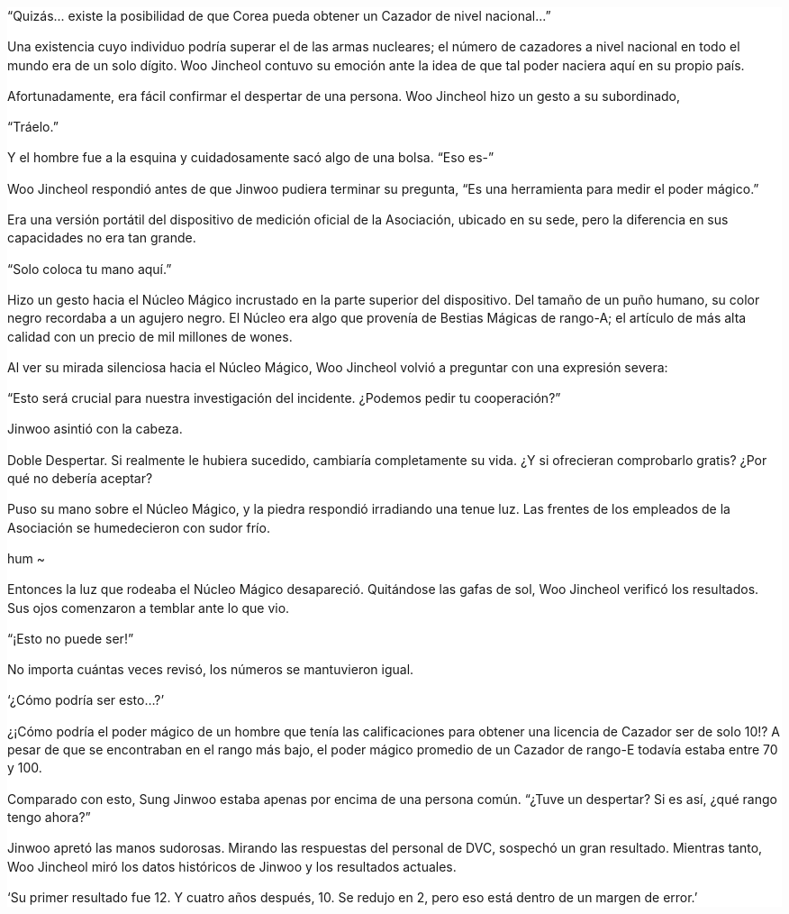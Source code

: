 “Quizás... existe la posibilidad de que Corea pueda obtener un Cazador de nivel nacional...”

Una existencia cuyo individuo podría superar el de las armas nucleares; el número de cazadores a nivel nacional en todo el mundo era de un solo dígito. Woo Jincheol contuvo su emoción ante la idea de que tal poder naciera aquí en su propio país.

Afortunadamente, era fácil confirmar el despertar de una persona. Woo Jincheol hizo un gesto a su subordinado,

“Tráelo.”

Y el hombre fue a la esquina y cuidadosamente sacó algo de una bolsa. “Eso es-”

Woo Jincheol respondió antes de que Jinwoo pudiera terminar su pregunta, “Es una herramienta para medir el poder mágico.”

Era una versión portátil del dispositivo de medición oficial de la Asociación, ubicado en su sede, pero la diferencia en sus capacidades no era tan grande.

“Solo coloca tu mano aquí.”

Hizo un gesto hacia el Núcleo Mágico incrustado en la parte superior del dispositivo. Del tamaño de un puño humano, su color negro recordaba a un agujero negro. El Núcleo era algo que provenía de Bestias Mágicas de rango-A; el artículo de más alta calidad con un precio de mil millones de wones.

Al ver su mirada silenciosa hacia el Núcleo Mágico, Woo Jincheol volvió a preguntar con una expresión severa:

“Esto será crucial para nuestra investigación del incidente. ¿Podemos pedir tu cooperación?”

Jinwoo asintió con la cabeza.

Doble Despertar. Si realmente le hubiera sucedido, cambiaría completamente su vida. ¿Y si ofrecieran comprobarlo gratis? ¿Por qué no debería aceptar?

Puso su mano sobre el Núcleo Mágico, y la piedra respondió irradiando una tenue luz. Las frentes de los empleados de la Asociación se humedecieron con sudor frío.

hum ~

Entonces la luz que rodeaba el Núcleo Mágico desapareció. Quitándose las gafas de sol, Woo Jincheol verificó los resultados. Sus ojos comenzaron a temblar ante lo que vio.

“¡Esto no puede ser!”

No importa cuántas veces revisó, los números se mantuvieron igual.

‘¿Cómo podría ser esto…?’

¿¡Cómo podría el poder mágico de un hombre que tenía las calificaciones para obtener una licencia de Cazador ser de solo 10!? A pesar de que se encontraban en el rango más bajo, el poder mágico promedio de un Cazador de rango-E todavía estaba entre 70 y 100.

Comparado con esto, Sung Jinwoo estaba apenas por encima de una persona común. “¿Tuve un despertar? Si es así, ¿qué rango tengo ahora?”

Jinwoo apretó las manos sudorosas. Mirando las respuestas del personal de DVC, sospechó un gran resultado. Mientras tanto, Woo Jincheol miró los datos históricos de Jinwoo y los resultados actuales.

‘Su primer resultado fue 12. Y cuatro años después, 10. Se redujo en 2, pero eso está dentro de un margen de error.’
